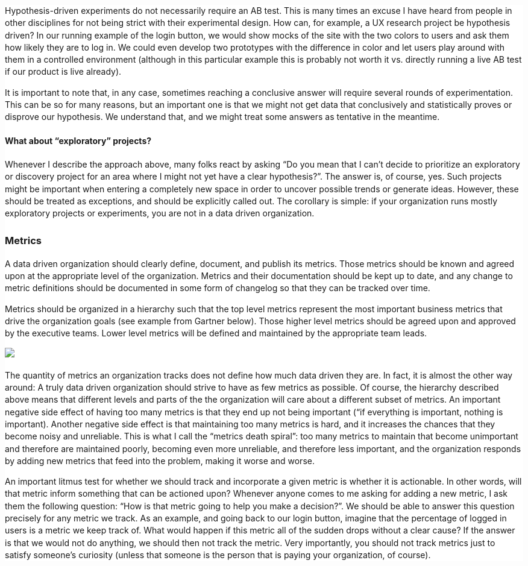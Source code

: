 Hypothesis-driven experiments do not necessarily require an AB test. This is many times an excuse I have heard from people in other disciplines for not being strict with their experimental design. How can, for example, a UX research project be hypothesis driven? In our running example of the login button, we would show mocks of the site with the two colors to users and ask them how likely they are to log in. We could even develop two prototypes with the difference in color and let users play around with them in a controlled environment (although in this particular example this is probably not worth it vs. directly running a live AB test if our product is live already).

It is important to note that, in any case, sometimes reaching a conclusive answer will require several rounds of experimentation. This can be so for many reasons, but an important one is that we might not get data that conclusively and statistically proves or disprove our hypothesis. We understand that, and we might treat some answers as tentative in the meantime.

#### What about “exploratory” projects?

Whenever I describe the approach above, many folks react by asking “Do you mean that I can’t decide to prioritize an exploratory or discovery project for an area where I might not yet have a clear hypothesis?”. The answer is, of course, yes. Such projects might be important when entering a completely new space in order to uncover possible trends or generate ideas. However, these should be treated as exceptions, and should be explicitly called out. The corollary is simple: if your organization runs mostly exploratory projects or experiments, you are not in a data driven organization.

### Metrics

A data driven organization should clearly define, document, and publish its metrics. Those metrics should be known and agreed upon at the appropriate level of the organization. Metrics and their documentation should be kept up to date, and any change to metric definitions should be documented in some form of changelog so that they can be tracked over time.

Metrics should be organized in a hierarchy such that the top level metrics represent the most important business metrics that drive the organization goals (see example from Gartner below). Those higher level metrics should be agreed upon and approved by the executive teams. Lower level metrics will be defined and maintained by the appropriate team leads.

![](/blog/images/91-02.png)

The quantity of metrics an organization tracks does not define how much data driven they are. In fact, it is almost the other way around: A truly data driven organization should strive to have as few metrics as possible. Of course, the hierarchy described above means that different levels and parts of the the organization will care about a different subset of metrics. An important negative side effect of having too many metrics is that they end up not being important (“if everything is important, nothing is important). Another negative side effect is that maintaining too many metrics is hard, and it increases the chances that they become noisy and unreliable. This is what I call the “metrics death spiral”: too many metrics to maintain that become unimportant and therefore are maintained poorly, becoming even more unreliable, and therefore less important, and the organization responds by adding new metrics that feed into the problem, making it worse and worse.

An important litmus test for whether we should track and incorporate a given metric is whether it is actionable. In other words, will that metric inform something that can be actioned upon? Whenever anyone comes to me asking for adding a new metric, I ask them the following question: “How is that metric going to help you make a decision?”. We should be able to answer this question precisely for any metric we track. As an example, and going back to our login button, imagine that the percentage of logged in users is a metric we keep track of. What would happen if this metric all of the sudden drops without a clear cause? If the answer is that we would not do anything, we should then not track the metric. Very importantly, you should not track metrics just to satisfy someone’s curiosity (unless that someone is the person that is paying your organization, of course).
